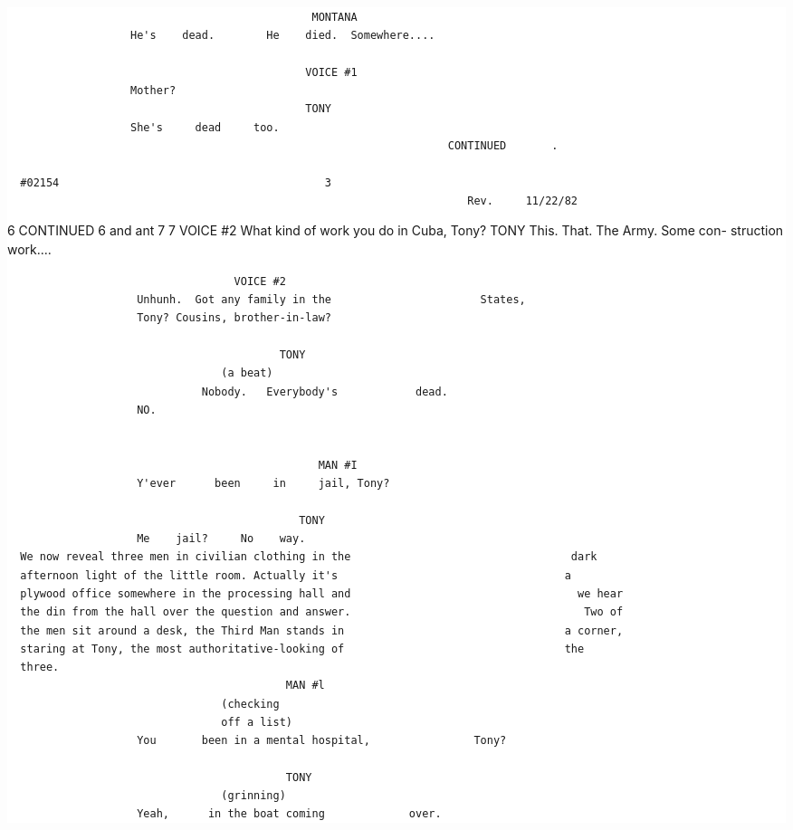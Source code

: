                                                    MONTANA
                       He's    dead.        He    died.  Somewhere....

                                                  VOICE #1
                       Mother?
                                                  TONY
                       She's     dead     too.
                                                                        CONTINUED       .

      #02154                                         3
                                                                           Rev.     11/22/82
6     CONTINUED                                                                                       6
and
                                                                                                      ant
7                                                                                                     7
                                                  VOICE #2
                        What kind       of    work you do in         Cuba,
                        Tony?
                                         TONY
                        This.   That. The Army.                   Some    con-
                        struction work....

                                       VOICE #2
                        Unhunh.  Got any family in the                       States,
                        Tony? Cousins, brother-in-law?

                                              TONY
                                     (a beat)
                                  Nobody.   Everybody's            dead.
                        NO.


                                                    MAN #I
                        Y'ever      been     in     jail, Tony?

                                                 TONY
                        Me    jail?     No    way.
      We now reveal three men in civilian clothing in the                                  dark
      afternoon light of the little room. Actually it's                                   a
      plywood office somewhere in the processing hall and                                   we hear
      the din from the hall over the question and answer.                                    Two of
      the men sit around a desk, the Third Man stands in                                  a corner,
      staring at Tony, the most authoritative-looking of                                  the
      three.
                                               MAN #l
                                     (checking
                                     off a list)
                        You       been in a mental hospital,                Tony?

                                               TONY
                                     (grinning)
                        Yeah,      in the boat coming             over.
